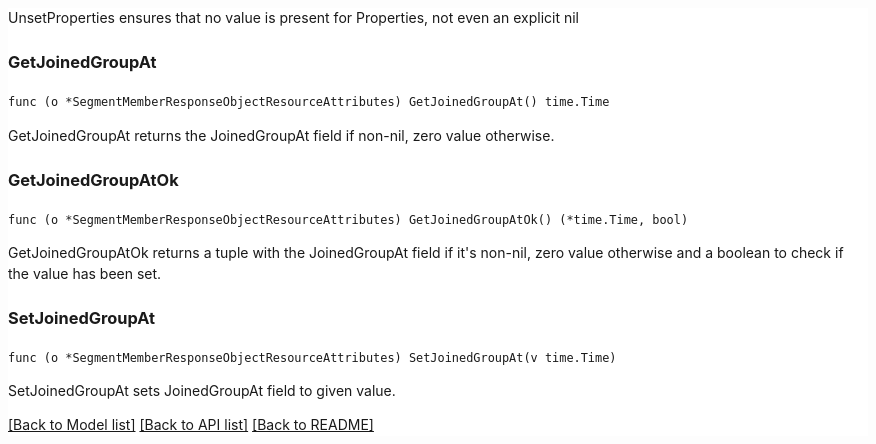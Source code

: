 UnsetProperties ensures that no value is present for Properties, not even an explicit nil
### GetJoinedGroupAt

`func (o *SegmentMemberResponseObjectResourceAttributes) GetJoinedGroupAt() time.Time`

GetJoinedGroupAt returns the JoinedGroupAt field if non-nil, zero value otherwise.

### GetJoinedGroupAtOk

`func (o *SegmentMemberResponseObjectResourceAttributes) GetJoinedGroupAtOk() (*time.Time, bool)`

GetJoinedGroupAtOk returns a tuple with the JoinedGroupAt field if it's non-nil, zero value otherwise
and a boolean to check if the value has been set.

### SetJoinedGroupAt

`func (o *SegmentMemberResponseObjectResourceAttributes) SetJoinedGroupAt(v time.Time)`

SetJoinedGroupAt sets JoinedGroupAt field to given value.



[[Back to Model list]](../README.md#documentation-for-models) [[Back to API list]](../README.md#documentation-for-api-endpoints) [[Back to README]](../README.md)


